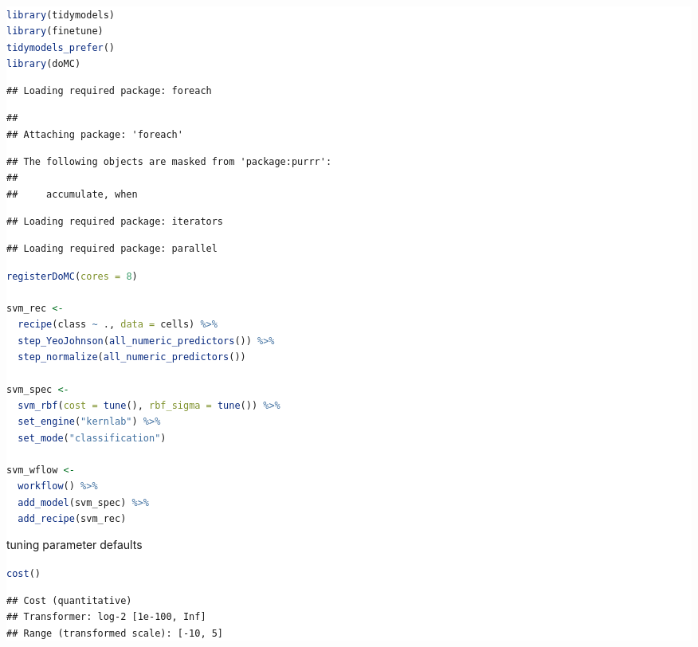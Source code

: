 ```r
library(tidymodels)
library(finetune)
tidymodels_prefer()
library(doMC)
```

```
## Loading required package: foreach
```

```
## 
## Attaching package: 'foreach'
```

```
## The following objects are masked from 'package:purrr':
## 
##     accumulate, when
```

```
## Loading required package: iterators
```

```
## Loading required package: parallel
```

```r
registerDoMC(cores = 8)

svm_rec <- 
  recipe(class ~ ., data = cells) %>%
  step_YeoJohnson(all_numeric_predictors()) %>%
  step_normalize(all_numeric_predictors())

svm_spec <- 
  svm_rbf(cost = tune(), rbf_sigma = tune()) %>% 
  set_engine("kernlab") %>% 
  set_mode("classification")

svm_wflow <- 
  workflow() %>% 
  add_model(svm_spec) %>% 
  add_recipe(svm_rec)
```

tuning parameter defaults

```r
cost()
```

```
## Cost (quantitative)
## Transformer: log-2 [1e-100, Inf]
## Range (transformed scale): [-10, 5]
```
